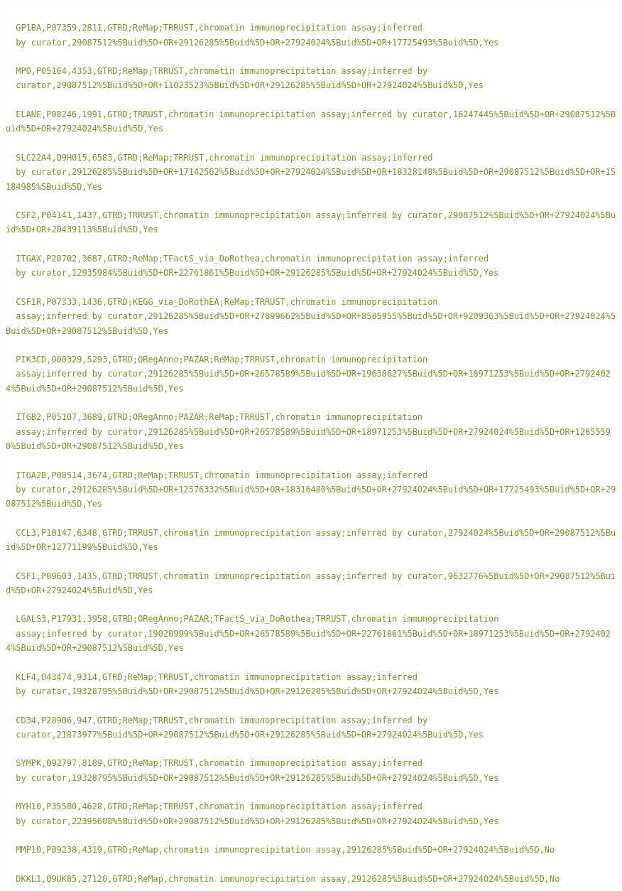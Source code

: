 ```yaml

  GP1BA,P07359,2811,GTRD;ReMap;TRRUST,chromatin immunoprecipitation assay;inferred
  by curator,29087512%5Buid%5D+OR+29126285%5Buid%5D+OR+27924024%5Buid%5D+OR+17725493%5Buid%5D,Yes

  MPO,P05164,4353,GTRD;ReMap;TRRUST,chromatin immunoprecipitation assay;inferred by
  curator,29087512%5Buid%5D+OR+11023523%5Buid%5D+OR+29126285%5Buid%5D+OR+27924024%5Buid%5D,Yes

  ELANE,P08246,1991,GTRD;TRRUST,chromatin immunoprecipitation assay;inferred by curator,16247445%5Buid%5D+OR+29087512%5Buid%5D+OR+27924024%5Buid%5D,Yes

  SLC22A4,Q9H015,6583,GTRD;ReMap;TRRUST,chromatin immunoprecipitation assay;inferred
  by curator,29126285%5Buid%5D+OR+17142562%5Buid%5D+OR+27924024%5Buid%5D+OR+18328148%5Buid%5D+OR+29087512%5Buid%5D+OR+15184985%5Buid%5D,Yes

  CSF2,P04141,1437,GTRD;TRRUST,chromatin immunoprecipitation assay;inferred by curator,29087512%5Buid%5D+OR+27924024%5Buid%5D+OR+20439113%5Buid%5D,Yes

  ITGAX,P20702,3687,GTRD;ReMap;TFactS_via_DoRothea,chromatin immunoprecipitation assay;inferred
  by curator,12935984%5Buid%5D+OR+22761861%5Buid%5D+OR+29126285%5Buid%5D+OR+27924024%5Buid%5D,Yes

  CSF1R,P07333,1436,GTRD;KEGG_via_DoRothEA;ReMap;TRRUST,chromatin immunoprecipitation
  assay;inferred by curator,29126285%5Buid%5D+OR+27899662%5Buid%5D+OR+8585955%5Buid%5D+OR+9209363%5Buid%5D+OR+27924024%5Buid%5D+OR+29087512%5Buid%5D,Yes

  PIK3CD,O00329,5293,GTRD;ORegAnno;PAZAR;ReMap;TRRUST,chromatin immunoprecipitation
  assay;inferred by curator,29126285%5Buid%5D+OR+26578589%5Buid%5D+OR+19638627%5Buid%5D+OR+18971253%5Buid%5D+OR+27924024%5Buid%5D+OR+29087512%5Buid%5D,Yes

  ITGB2,P05107,3689,GTRD;ORegAnno;PAZAR;ReMap;TRRUST,chromatin immunoprecipitation
  assay;inferred by curator,29126285%5Buid%5D+OR+26578589%5Buid%5D+OR+18971253%5Buid%5D+OR+27924024%5Buid%5D+OR+12855590%5Buid%5D+OR+29087512%5Buid%5D,Yes

  ITGA2B,P08514,3674,GTRD;ReMap;TRRUST,chromatin immunoprecipitation assay;inferred
  by curator,29126285%5Buid%5D+OR+12576332%5Buid%5D+OR+18316480%5Buid%5D+OR+27924024%5Buid%5D+OR+17725493%5Buid%5D+OR+29087512%5Buid%5D,Yes

  CCL3,P10147,6348,GTRD;TRRUST,chromatin immunoprecipitation assay;inferred by curator,27924024%5Buid%5D+OR+29087512%5Buid%5D+OR+12771199%5Buid%5D,Yes

  CSF1,P09603,1435,GTRD;TRRUST,chromatin immunoprecipitation assay;inferred by curator,9632776%5Buid%5D+OR+29087512%5Buid%5D+OR+27924024%5Buid%5D,Yes

  LGALS3,P17931,3958,GTRD;ORegAnno;PAZAR;TFactS_via_DoRothea;TRRUST,chromatin immunoprecipitation
  assay;inferred by curator,19020999%5Buid%5D+OR+26578589%5Buid%5D+OR+22761861%5Buid%5D+OR+18971253%5Buid%5D+OR+27924024%5Buid%5D+OR+29087512%5Buid%5D,Yes

  KLF4,O43474,9314,GTRD;ReMap;TRRUST,chromatin immunoprecipitation assay;inferred
  by curator,19328795%5Buid%5D+OR+29087512%5Buid%5D+OR+29126285%5Buid%5D+OR+27924024%5Buid%5D,Yes

  CD34,P28906,947,GTRD;ReMap;TRRUST,chromatin immunoprecipitation assay;inferred by
  curator,21873977%5Buid%5D+OR+29087512%5Buid%5D+OR+29126285%5Buid%5D+OR+27924024%5Buid%5D,Yes

  SYMPK,Q92797,8189,GTRD;ReMap;TRRUST,chromatin immunoprecipitation assay;inferred
  by curator,19328795%5Buid%5D+OR+29087512%5Buid%5D+OR+29126285%5Buid%5D+OR+27924024%5Buid%5D,Yes

  MYH10,P35580,4628,GTRD;ReMap;TRRUST,chromatin immunoprecipitation assay;inferred
  by curator,22395608%5Buid%5D+OR+29087512%5Buid%5D+OR+29126285%5Buid%5D+OR+27924024%5Buid%5D,Yes

  MMP10,P09238,4319,GTRD;ReMap,chromatin immunoprecipitation assay,29126285%5Buid%5D+OR+27924024%5Buid%5D,No

  DKKL1,Q9UK85,27120,GTRD;ReMap,chromatin immunoprecipitation assay,29126285%5Buid%5D+OR+27924024%5Buid%5D,No
```